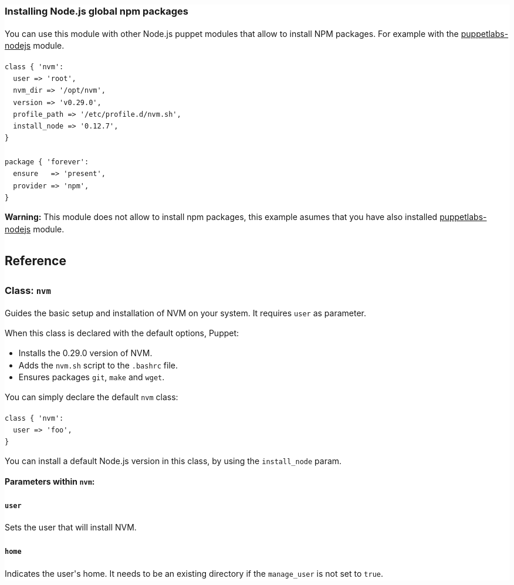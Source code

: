 ### Installing Node.js global npm packages

You can use this module with other Node.js puppet modules that allow to install NPM packages. For example with the [puppetlabs-nodejs](https://forge.puppetlabs.com/puppetlabs/nodejs) module.

```puppet
class { 'nvm':
  user => 'root',
  nvm_dir => '/opt/nvm',
  version => 'v0.29.0',
  profile_path => '/etc/profile.d/nvm.sh',
  install_node => '0.12.7',
}

package { 'forever':
  ensure   => 'present',
  provider => 'npm',
}
```

**Warning:** This module does not allow to install npm packages, this example asumes that you have also installed [puppetlabs-nodejs](https://forge.puppetlabs.com/puppetlabs/nodejs) module.

## Reference

### Class: `nvm`

Guides the basic setup and installation of NVM on your system. It requires `user` as parameter.

When this class is declared with the default options, Puppet:

- Installs the 0.29.0 version of NVM.
- Adds the `nvm.sh` script to the `.bashrc` file.
- Ensures packages `git`, `make` and `wget`.

You can simply declare the default `nvm` class:

```puppet
class { 'nvm':
  user => 'foo',
}
```

You can install a default Node.js version in this class, by using the `install_node` param.

**Parameters within `nvm`:**

#### `user`

Sets the user that will install NVM.

#### `home`

Indicates the user's home. It needs to be an existing directory if the `manage_user` is not set to `true`.
